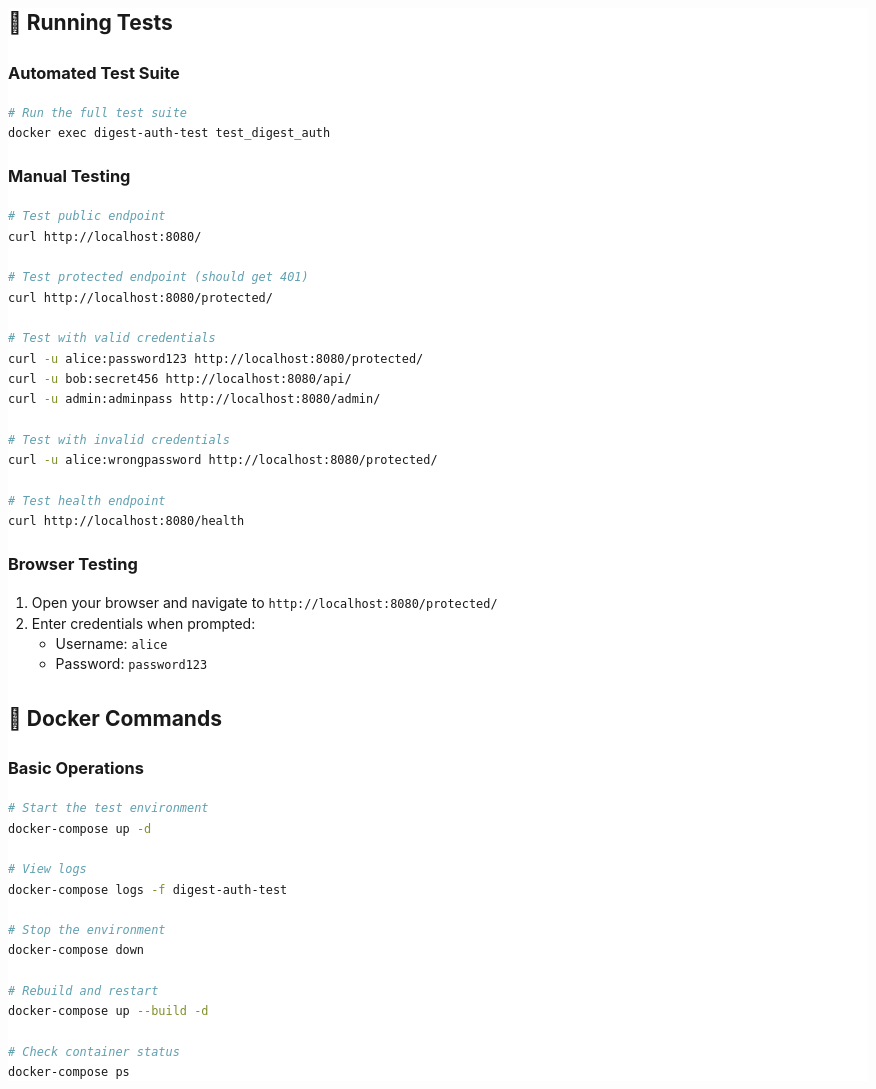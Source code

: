 ## 🧪 Running Tests

### Automated Test Suite

```bash
# Run the full test suite
docker exec digest-auth-test test_digest_auth
```

### Manual Testing

```bash
# Test public endpoint
curl http://localhost:8080/

# Test protected endpoint (should get 401)
curl http://localhost:8080/protected/

# Test with valid credentials
curl -u alice:password123 http://localhost:8080/protected/
curl -u bob:secret456 http://localhost:8080/api/
curl -u admin:adminpass http://localhost:8080/admin/

# Test with invalid credentials
curl -u alice:wrongpassword http://localhost:8080/protected/

# Test health endpoint
curl http://localhost:8080/health
```

### Browser Testing

1. Open your browser and navigate to `http://localhost:8080/protected/`
2. Enter credentials when prompted:
   - Username: `alice`
   - Password: `password123`

## 🔧 Docker Commands

### Basic Operations

```bash
# Start the test environment
docker-compose up -d

# View logs
docker-compose logs -f digest-auth-test

# Stop the environment
docker-compose down

# Rebuild and restart
docker-compose up --build -d

# Check container status
docker-compose ps
```
